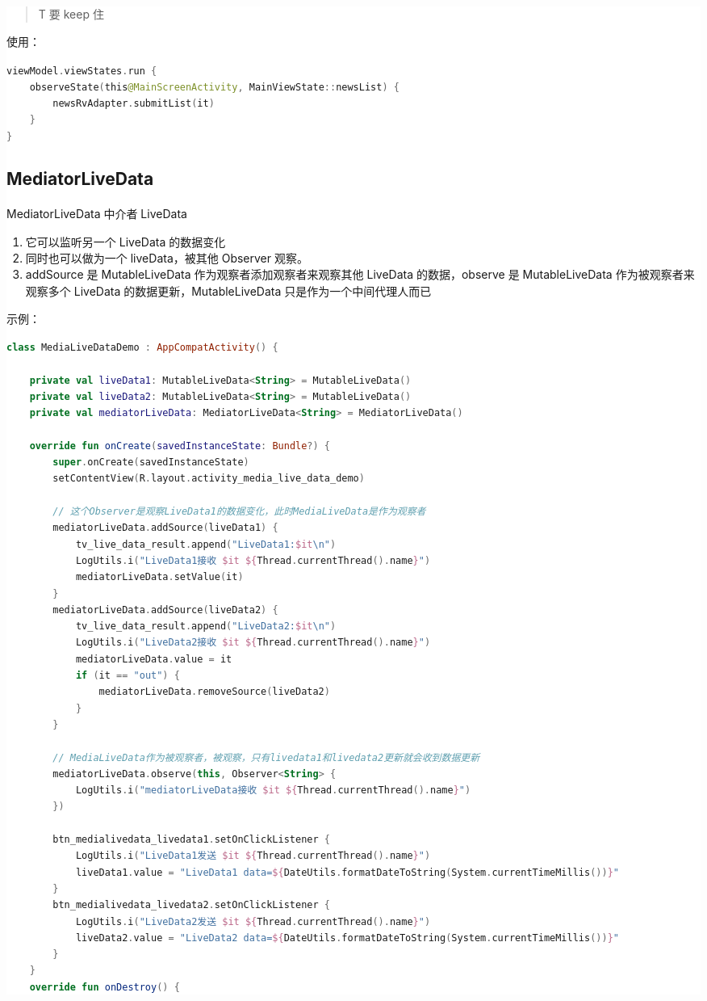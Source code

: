 > T 要 keep 住

使用：

```kotlin
viewModel.viewStates.run {
    observeState(this@MainScreenActivity, MainViewState::newsList) {
        newsRvAdapter.submitList(it)
    }
}
```

## MediatorLiveData

MediatorLiveData 中介者 LiveData

1. 它可以监听另一个 LiveData 的数据变化
2. 同时也可以做为一个 liveData，被其他 Observer 观察。
3. addSource 是 MutableLiveData 作为观察者添加观察者来观察其他 LiveData 的数据，observe 是 MutableLiveData 作为被观察者来观察多个 LiveData 的数据更新，MutableLiveData 只是作为一个中间代理人而已

示例：

```kotlin
class MediaLiveDataDemo : AppCompatActivity() {

    private val liveData1: MutableLiveData<String> = MutableLiveData()
    private val liveData2: MutableLiveData<String> = MutableLiveData()
    private val mediatorLiveData: MediatorLiveData<String> = MediatorLiveData()

    override fun onCreate(savedInstanceState: Bundle?) {
        super.onCreate(savedInstanceState)
        setContentView(R.layout.activity_media_live_data_demo)

        // 这个Observer是观察LiveData1的数据变化，此时MediaLiveData是作为观察者
        mediatorLiveData.addSource(liveData1) {
            tv_live_data_result.append("LiveData1:$it\n")
            LogUtils.i("LiveData1接收 $it ${Thread.currentThread().name}")
            mediatorLiveData.setValue(it)
        }
        mediatorLiveData.addSource(liveData2) {
            tv_live_data_result.append("LiveData2:$it\n")
            LogUtils.i("LiveData2接收 $it ${Thread.currentThread().name}")
            mediatorLiveData.value = it
            if (it == "out") {
                mediatorLiveData.removeSource(liveData2)
            }
        }

        // MediaLiveData作为被观察者，被观察，只有livedata1和livedata2更新就会收到数据更新
        mediatorLiveData.observe(this, Observer<String> {
            LogUtils.i("mediatorLiveData接收 $it ${Thread.currentThread().name}")
        })

        btn_medialivedata_livedata1.setOnClickListener {
            LogUtils.i("LiveData1发送 $it ${Thread.currentThread().name}")
            liveData1.value = "LiveData1 data=${DateUtils.formatDateToString(System.currentTimeMillis())}"
        }
        btn_medialivedata_livedata2.setOnClickListener {
            LogUtils.i("LiveData2发送 $it ${Thread.currentThread().name}")
            liveData2.value = "LiveData2 data=${DateUtils.formatDateToString(System.currentTimeMillis())}"
        }
    }
    override fun onDestroy() {
```